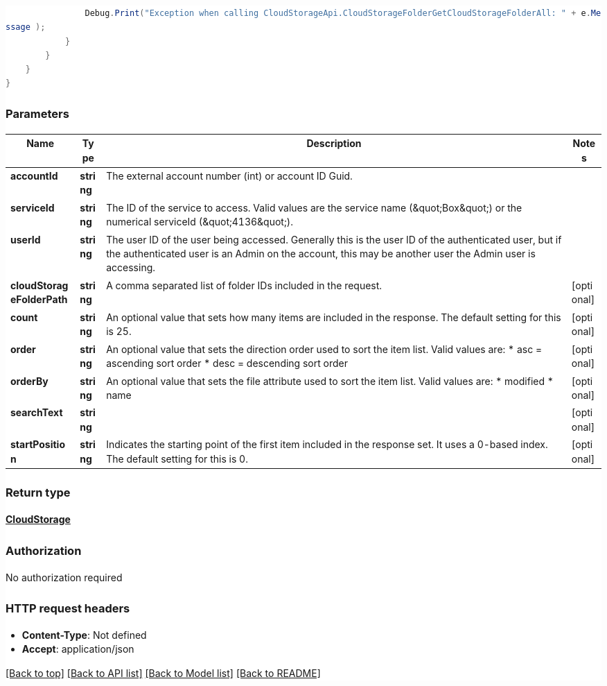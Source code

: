 ```csharp
                Debug.Print("Exception when calling CloudStorageApi.CloudStorageFolderGetCloudStorageFolderAll: " + e.Message );
            }
        }
    }
}
```

### Parameters

Name | Type | Description  | Notes
------------- | ------------- | ------------- | -------------
 **accountId** | **string**| The external account number (int) or account ID Guid. | 
 **serviceId** | **string**| The ID of the service to access.   Valid values are the service name (\&quot;Box\&quot;) or the numerical serviceId (\&quot;4136\&quot;). | 
 **userId** | **string**| The user ID of the user being accessed. Generally this is the user ID of the authenticated user, but if the authenticated user is an Admin on the account, this may be another user the Admin user is accessing. | 
 **cloudStorageFolderPath** | **string**| A comma separated list of folder IDs included in the request.  | [optional] 
 **count** | **string**| An optional value that sets how many items are included in the response.   The default setting for this is 25.  | [optional] 
 **order** | **string**| An optional value that sets the direction order used to sort the item list.   Valid values are:   * asc &#x3D; ascending sort order * desc &#x3D; descending sort order  | [optional] 
 **orderBy** | **string**| An optional value that sets the file attribute used to sort the item list.   Valid values are:   * modified * name   | [optional] 
 **searchText** | **string**|  | [optional] 
 **startPosition** | **string**| Indicates the starting point of the first item included in the response set. It uses a 0-based index. The default setting for this is 0.   | [optional] 

### Return type

[**CloudStorage**](CloudStorage.md)

### Authorization

No authorization required

### HTTP request headers

 - **Content-Type**: Not defined
 - **Accept**: application/json

[[Back to top]](#) [[Back to API list]](../README.md#documentation-for-api-endpoints) [[Back to Model list]](../README.md#documentation-for-models) [[Back to README]](../README.md)

